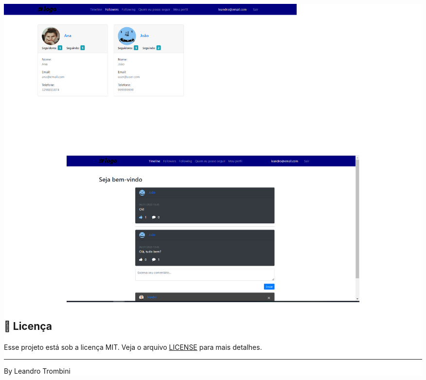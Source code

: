   <img alt="dev.finances" src=".github/img7.png" width="70%">
</p>
<p align="center">
  <img alt="dev.finances" src=".github/img8.png" width="70%">
</p>

## :memo: Licença

Esse projeto está sob a licença MIT. Veja o arquivo [LICENSE](.github/LICENSE.md) para mais detalhes.

---

By Leandro Trombini